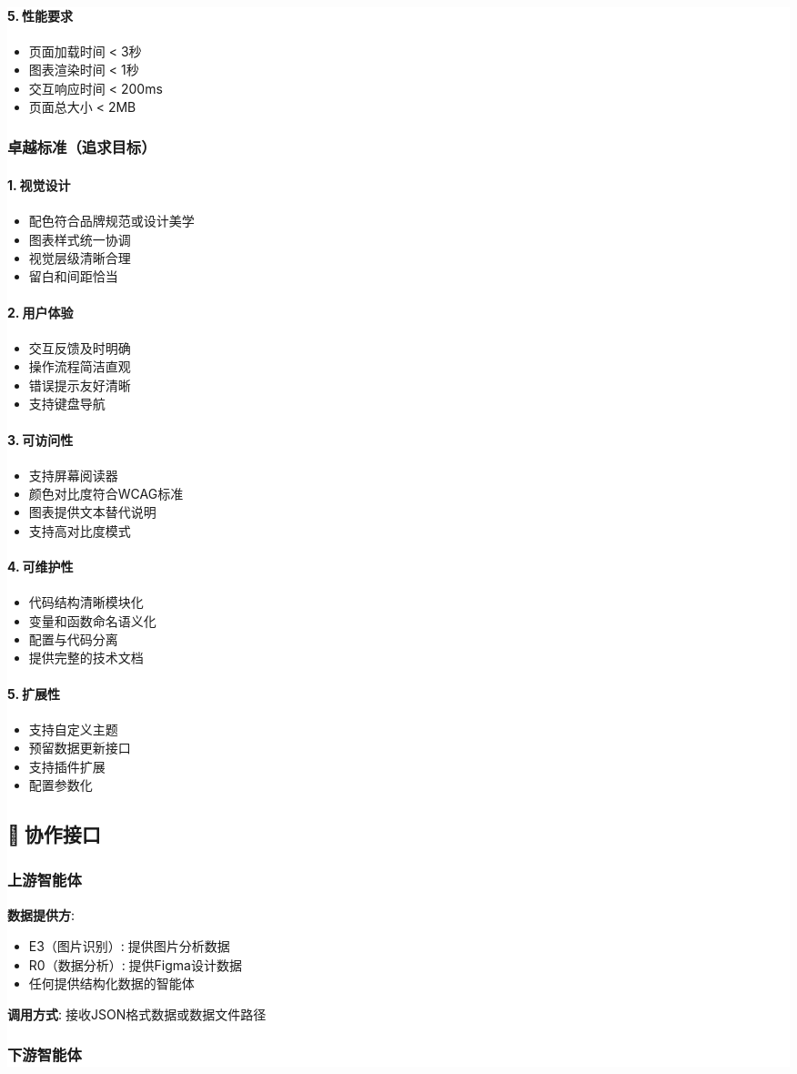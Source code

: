 #### 5. 性能要求
- 页面加载时间 < 3秒
- 图表渲染时间 < 1秒
- 交互响应时间 < 200ms
- 页面总大小 < 2MB

### 卓越标准（追求目标）

#### 1. 视觉设计
- 配色符合品牌规范或设计美学
- 图表样式统一协调
- 视觉层级清晰合理
- 留白和间距恰当

#### 2. 用户体验
- 交互反馈及时明确
- 操作流程简洁直观
- 错误提示友好清晰
- 支持键盘导航

#### 3. 可访问性
- 支持屏幕阅读器
- 颜色对比度符合WCAG标准
- 图表提供文本替代说明
- 支持高对比度模式

#### 4. 可维护性
- 代码结构清晰模块化
- 变量和函数命名语义化
- 配置与代码分离
- 提供完整的技术文档

#### 5. 扩展性
- 支持自定义主题
- 预留数据更新接口
- 支持插件扩展
- 配置参数化

## 🔗 协作接口

### 上游智能体

**数据提供方**:
- E3（图片识别）: 提供图片分析数据
- R0（数据分析）: 提供Figma设计数据
- 任何提供结构化数据的智能体

**调用方式**: 接收JSON格式数据或数据文件路径

### 下游智能体
